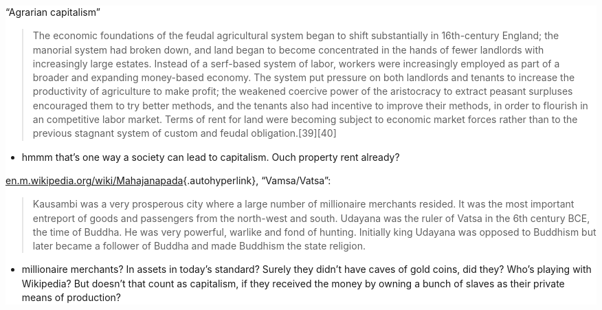
&#8220;Agrarian capitalism&#8221;

> The economic foundations of the feudal agricultural system began to shift substantially in 16th-century England; the manorial system had broken down, and land began to become concentrated in the hands of fewer landlords with increasingly large estates. Instead of a serf-based system of labor, workers were increasingly employed as part of a broader and expanding money-based economy. The system put pressure on both landlords and tenants to increase the productivity of agriculture to make profit; the weakened coercive power of the aristocracy to extract peasant surpluses encouraged them to try better methods, and the tenants also had incentive to improve their methods, in order to flourish in an competitive labor market. Terms of rent for land were becoming subject to economic market forces rather than to the previous stagnant system of custom and feudal obligation.\[39\]\[40\]

  * hmmm that&#8217;s one way a society can lead to capitalism. Ouch property rent already?

[en.m.wikipedia.org/wiki/Mahajanapada](https://en.m.wikipedia.org/wiki/Mahajanapada){.autohyperlink}, &#8220;Vamsa/Vatsa&#8221;:

> Kausambi was a very prosperous city where a large number of millionaire merchants resided. It was the most important entreport of goods and passengers from the north-west and south. Udayana was the ruler of Vatsa in the 6th century BCE, the time of Buddha. He was very powerful, warlike and fond of hunting. Initially king Udayana was opposed to Buddhism but later became a follower of Buddha and made Buddhism the state religion.

  * millionaire merchants? In assets in today&#8217;s standard? Surely they didn&#8217;t have caves of gold coins, did they? Who&#8217;s playing with Wikipedia? But doesn&#8217;t that count as capitalism, if they received the money by owning a bunch of slaves as their private means of production?